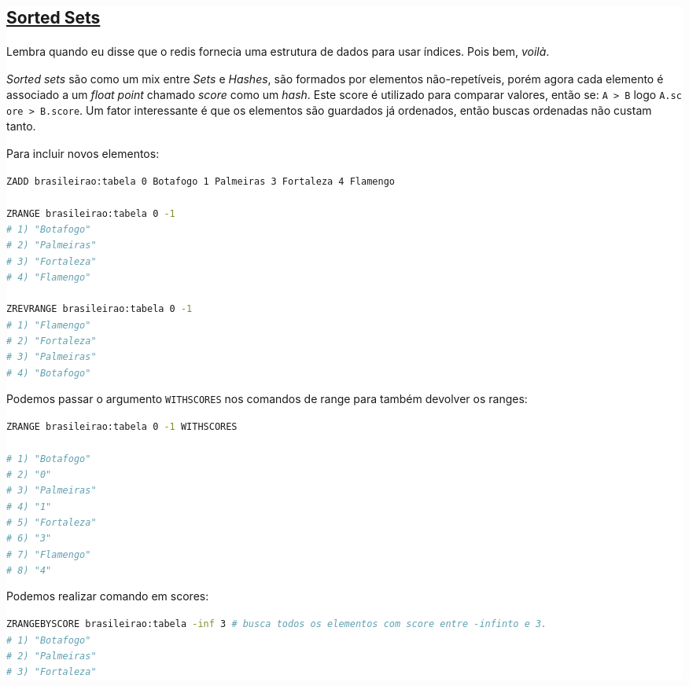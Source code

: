 ## [Sorted Sets](https://redis.io/docs/latest/develop/data-types/sorted-sets/)

Lembra quando eu disse que o redis fornecia uma estrutura de dados para usar índices. 
Pois bem, _voilà_.

_Sorted sets_ são como um mix entre _Sets_ e _Hashes_, são formados por
elementos não-repetíveis, porém agora cada elemento é associado a um _float point_
chamado _score_ como um _hash_. Este score é utilizado para comparar valores, então se:
`A > B` logo `A.score > B.score`. Um fator interessante é que os elementos são guardados
já ordenados, então buscas ordenadas não custam tanto.

Para incluir novos elementos:

```bash
ZADD brasileirao:tabela 0 Botafogo 1 Palmeiras 3 Fortaleza 4 Flamengo

ZRANGE brasileirao:tabela 0 -1
# 1) "Botafogo"
# 2) "Palmeiras"
# 3) "Fortaleza"
# 4) "Flamengo"

ZREVRANGE brasileirao:tabela 0 -1
# 1) "Flamengo"
# 2) "Fortaleza"
# 3) "Palmeiras"
# 4) "Botafogo"
```

Podemos passar o argumento `WITHSCORES` nos comandos de range para também 
devolver os ranges:

```bash
ZRANGE brasileirao:tabela 0 -1 WITHSCORES

# 1) "Botafogo"
# 2) "0"
# 3) "Palmeiras"
# 4) "1"
# 5) "Fortaleza"
# 6) "3"
# 7) "Flamengo"
# 8) "4"
```

Podemos realizar comando em scores:

```bash
ZRANGEBYSCORE brasileirao:tabela -inf 3 # busca todos os elementos com score entre -infinto e 3.
# 1) "Botafogo"
# 2) "Palmeiras"
# 3) "Fortaleza"
```
